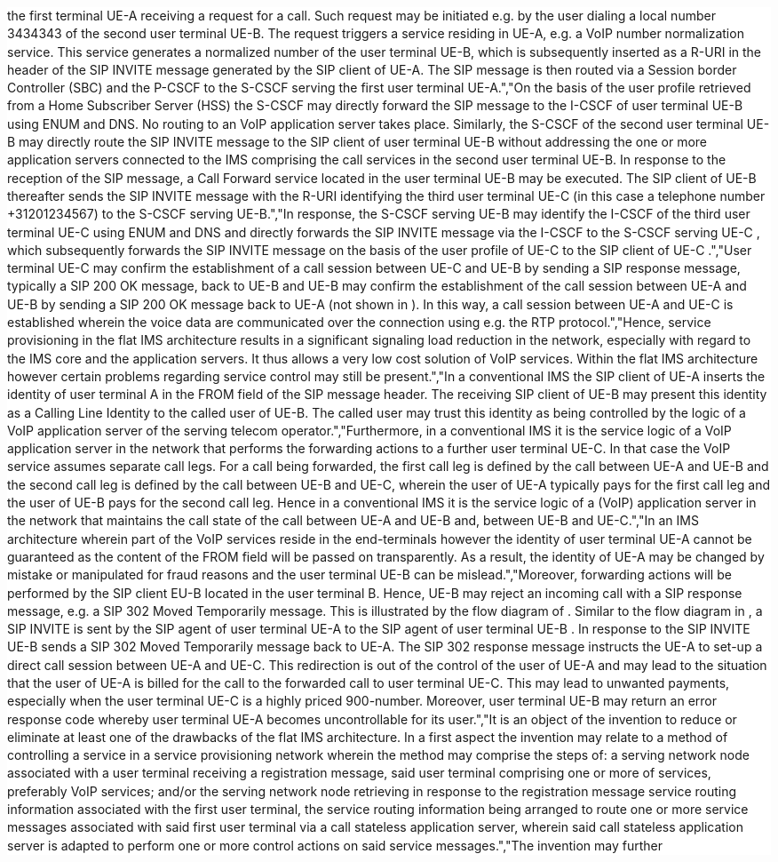 the first terminal UE-A  receiving a request for a call. Such request may be initiated e.g. by the user dialing a local number 3434343 of the second user terminal UE-B. The request triggers a service  residing in UE-A, e.g. a VoIP number normalization service. This service generates a normalized number of the user terminal UE-B, which is subsequently inserted as a R-URI in the header of the SIP INVITE message  generated by the SIP client of UE-A. The SIP message is then routed via a Session border Controller (SBC) and the P-CSCF to the S-CSCF  serving the first user terminal UE-A.","On the basis of the user profile retrieved from a Home Subscriber Server (HSS)  the S-CSCF may directly forward the SIP message to the I-CSCF of user terminal UE-B using ENUM and DNS. No routing to an VoIP application server takes place. Similarly, the S-CSCF  of the second user terminal UE-B  may directly route the SIP INVITE message to the SIP client of user terminal UE-B without addressing the one or more application servers connected to the IMS comprising the call services in the second user terminal UE-B. In response to the reception of the SIP message, a Call Forward service  located in the user terminal UE-B may be executed. The SIP client of UE-B thereafter sends the SIP INVITE message with the R-URI identifying the third user terminal UE-C (in this case a telephone number +31201234567) to the S-CSCF  serving UE-B.","In response, the S-CSCF  serving UE-B may identify the I-CSCF of the third user terminal UE-C using ENUM and DNS and directly forwards the SIP INVITE message via the I-CSCF to the S-CSCF serving UE-C , which subsequently forwards the SIP INVITE message on the basis of the user profile of UE-C to the SIP client of UE-C .","User terminal UE-C may confirm the establishment of a call session between UE-C and UE-B by sending a SIP response message, typically a SIP 200 OK message, back to UE-B and UE-B may confirm the establishment of the call session between UE-A and UE-B by sending a SIP 200 OK message back to UE-A (not shown in ). In this way, a call session between UE-A and UE-C is established wherein the voice data are communicated over the connection using e.g. the RTP protocol.","Hence, service provisioning in the flat IMS architecture results in a significant signaling load reduction in the network, especially with regard to the IMS core and the application servers. It thus allows a very low cost solution of VoIP services. Within the flat IMS architecture however certain problems regarding service control may still be present.","In a conventional IMS the SIP client of UE-A inserts the identity of user terminal A in the FROM field of the SIP message header. The receiving SIP client of UE-B may present this identity as a Calling Line Identity to the called user of UE-B. The called user may trust this identity as being controlled by the logic of a VoIP application server of the serving telecom operator.","Furthermore, in a conventional IMS it is the service logic of a VoIP application server in the network that performs the forwarding actions to a further user terminal UE-C. In that case the VoIP service assumes separate call legs. For a call being forwarded, the first call leg is defined by the call between UE-A and UE-B and the second call leg is defined by the call between UE-B and UE-C, wherein the user of UE-A typically pays for the first call leg and the user of UE-B pays for the second call leg. Hence in a conventional IMS it is the service logic of a (VoIP) application server in the network that maintains the call state of the call between UE-A and UE-B and, between UE-B and UE-C.","In an IMS architecture wherein part of the VoIP services reside in the end-terminals however the identity of user terminal UE-A cannot be guaranteed as the content of the FROM field will be passed on transparently. As a result, the identity of UE-A may be changed by mistake or manipulated for fraud reasons and the user terminal UE-B can be mislead.","Moreover, forwarding actions will be performed by the SIP client EU-B located in the user terminal B. Hence, UE-B may reject an incoming call with a SIP response message, e.g. a SIP 302 Moved Temporarily message. This is illustrated by the flow diagram  of . Similar to the flow diagram in , a SIP INVITE  is sent by the SIP agent of user terminal UE-A  to the SIP agent of user terminal UE-B . In response to the SIP INVITE UE-B sends a SIP 302 Moved Temporarily message  back to UE-A. The SIP 302 response message instructs the UE-A to set-up a direct call session  between UE-A and UE-C. This redirection is out of the control of the user of UE-A and may lead to the situation that the user of UE-A is billed for the call to the forwarded call to user terminal UE-C. This may lead to unwanted payments, especially when the user terminal UE-C is a highly priced 900-number. Moreover, user terminal UE-B may return an error response code whereby user terminal UE-A becomes uncontrollable for its user.","It is an object of the invention to reduce or eliminate at least one of the drawbacks of the flat IMS architecture. In a first aspect the invention may relate to a method of controlling a service in a service provisioning network wherein the method may comprise the steps of: a serving network node associated with a user terminal receiving a registration message, said user terminal comprising one or more of services, preferably VoIP services; and\/or the serving network node retrieving in response to the registration message service routing information associated with the first user terminal, the service routing information being arranged to route one or more service messages associated with said first user terminal via a call stateless application server, wherein said call stateless application server is adapted to perform one or more control actions on said service messages.","The invention may further